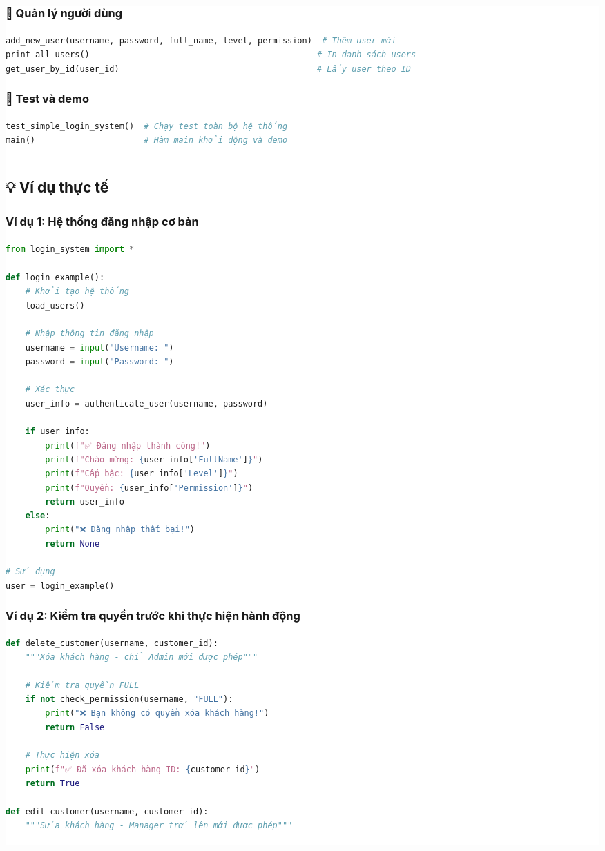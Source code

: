 ### 👥 Quản lý người dùng
```python
add_new_user(username, password, full_name, level, permission)  # Thêm user mới
print_all_users()                                              # In danh sách users
get_user_by_id(user_id)                                        # Lấy user theo ID
```

### 🧪 Test và demo
```python
test_simple_login_system()  # Chạy test toàn bộ hệ thống
main()                      # Hàm main khởi động và demo
```

---

## 💡 Ví dụ thực tế

### Ví dụ 1: Hệ thống đăng nhập cơ bản
```python
from login_system import *

def login_example():
    # Khởi tạo hệ thống
    load_users()
    
    # Nhập thông tin đăng nhập
    username = input("Username: ")
    password = input("Password: ")
    
    # Xác thực
    user_info = authenticate_user(username, password)
    
    if user_info:
        print(f"✅ Đăng nhập thành công!")
        print(f"Chào mừng: {user_info['FullName']}")
        print(f"Cấp bậc: {user_info['Level']}")
        print(f"Quyền: {user_info['Permission']}")
        return user_info
    else:
        print("❌ Đăng nhập thất bại!")
        return None

# Sử dụng
user = login_example()
```

### Ví dụ 2: Kiểm tra quyền trước khi thực hiện hành động
```python
def delete_customer(username, customer_id):
    """Xóa khách hàng - chỉ Admin mới được phép"""
    
    # Kiểm tra quyền FULL
    if not check_permission(username, "FULL"):
        print("❌ Bạn không có quyền xóa khách hàng!")
        return False
    
    # Thực hiện xóa
    print(f"✅ Đã xóa khách hàng ID: {customer_id}")
    return True

def edit_customer(username, customer_id):
    """Sửa khách hàng - Manager trở lên mới được phép"""
    
```